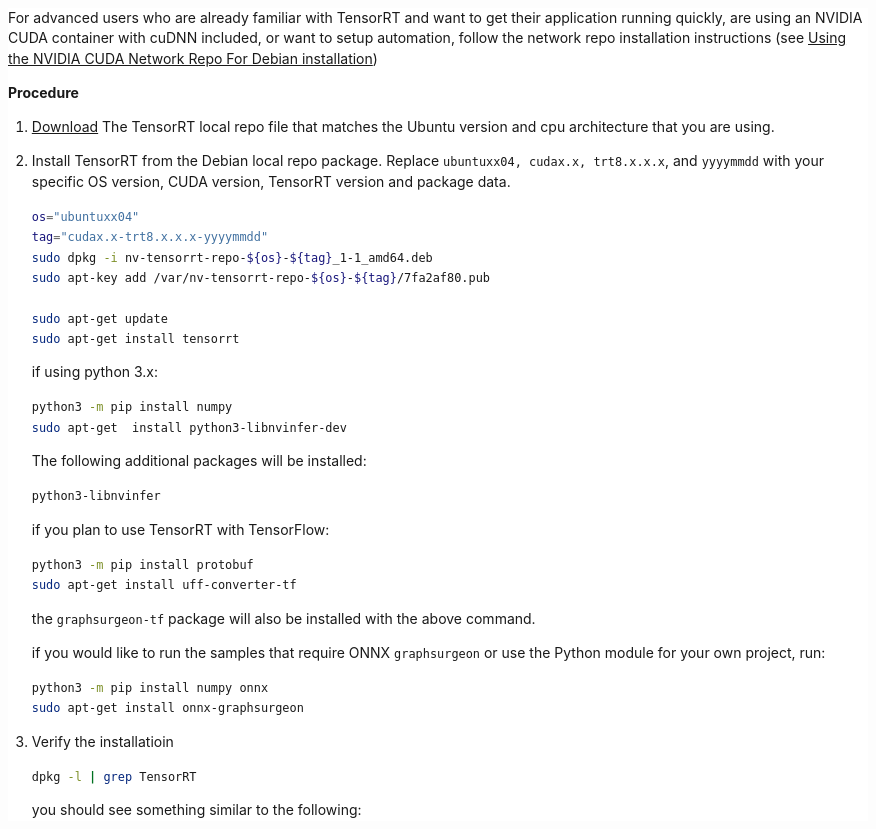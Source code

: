 For advanced users who are already familiar with TensorRT and want to get their application running quickly, are using an NVIDIA CUDA container with cuDNN included, or want to setup automation, follow the network repo installation instructions (see [Using the NVIDIA CUDA Network Repo For Debian installation](https://docs.nvidia.com/deeplearning/tensorrt/install-guide/index.html#maclearn-net-repo-install))

**Procedure**

1. [Download](https://docs.nvidia.com/deeplearning/tensorrt/install-guide/index.html#downloading) The TensorRT local repo file that matches the Ubuntu version and cpu architecture that you are using.

2. Install TensorRT from the Debian local repo package. Replace `ubuntuxx04, cudax.x, trt8.x.x.x`, and `yyyymmdd` with your specific OS version, CUDA version, TensorRT version and package data.

   ```sh
   os="ubuntuxx04"
   tag="cudax.x-trt8.x.x.x-yyyymmdd"
   sudo dpkg -i nv-tensorrt-repo-${os}-${tag}_1-1_amd64.deb
   sudo apt-key add /var/nv-tensorrt-repo-${os}-${tag}/7fa2af80.pub
   
   sudo apt-get update
   sudo apt-get install tensorrt
   ```

   if using python 3.x:

   ```sh
   python3 -m pip install numpy
   sudo apt-get  install python3-libnvinfer-dev
   ```

   The following additional packages will be installed:

   ```sh
   python3-libnvinfer
   ```

   if you plan to use TensorRT with TensorFlow:

   ```sh
   python3 -m pip install protobuf
   sudo apt-get install uff-converter-tf
   ```

   the `graphsurgeon-tf` package will also be installed with the above command.

   if you would like to run the samples that require ONNX `graphsurgeon` or use the Python module for your own project, run:

   ```sh
   python3 -m pip install numpy onnx
   sudo apt-get install onnx-graphsurgeon
   ```

3. Verify the installatioin

   ```sh
   dpkg -l | grep TensorRT
   ```

   you should see something similar to the following:

